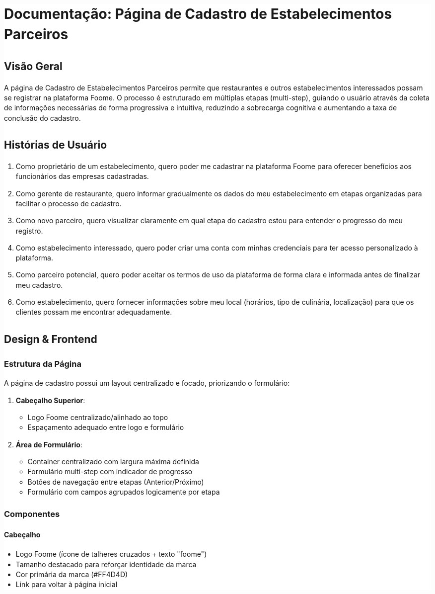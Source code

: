 # Documentação: Página de Cadastro de Estabelecimentos Parceiros

## Visão Geral
A página de Cadastro de Estabelecimentos Parceiros permite que restaurantes e outros estabelecimentos interessados possam se registrar na plataforma Foome. O processo é estruturado em múltiplas etapas (multi-step), guiando o usuário através da coleta de informações necessárias de forma progressiva e intuitiva, reduzindo a sobrecarga cognitiva e aumentando a taxa de conclusão do cadastro.

## Histórias de Usuário

1. Como proprietário de um estabelecimento, quero poder me cadastrar na plataforma Foome para oferecer benefícios aos funcionários das empresas cadastradas.

2. Como gerente de restaurante, quero informar gradualmente os dados do meu estabelecimento em etapas organizadas para facilitar o processo de cadastro.

3. Como novo parceiro, quero visualizar claramente em qual etapa do cadastro estou para entender o progresso do meu registro.

4. Como estabelecimento interessado, quero poder criar uma conta com minhas credenciais para ter acesso personalizado à plataforma.

5. Como parceiro potencial, quero poder aceitar os termos de uso da plataforma de forma clara e informada antes de finalizar meu cadastro.

6. Como estabelecimento, quero fornecer informações sobre meu local (horários, tipo de culinária, localização) para que os clientes possam me encontrar adequadamente.

## Design & Frontend

### Estrutura da Página
A página de cadastro possui um layout centralizado e focado, priorizando o formulário:

1. **Cabeçalho Superior**:
   - Logo Foome centralizado/alinhado ao topo
   - Espaçamento adequado entre logo e formulário

2. **Área de Formulário**:
   - Container centralizado com largura máxima definida
   - Formulário multi-step com indicador de progresso
   - Botões de navegação entre etapas (Anterior/Próximo)
   - Formulário com campos agrupados logicamente por etapa

### Componentes

#### Cabeçalho
- Logo Foome (ícone de talheres cruzados + texto "foome")
- Tamanho destacado para reforçar identidade da marca
- Cor primária da marca (#FF4D4D)
- Link para voltar à página inicial
